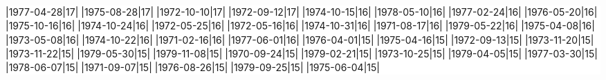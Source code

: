 |1977-04-28|17|
|1975-08-28|17|
|1972-10-10|17|
|1972-09-12|17|
|1974-10-15|16|
|1978-05-10|16|
|1977-02-24|16|
|1976-05-20|16|
|1975-10-16|16|
|1974-10-24|16|
|1972-05-25|16|
|1972-05-16|16|
|1974-10-31|16|
|1971-08-17|16|
|1979-05-22|16|
|1975-04-08|16|
|1973-05-08|16|
|1974-10-22|16|
|1971-02-16|16|
|1977-06-01|16|
|1976-04-01|15|
|1975-04-16|15|
|1972-09-13|15|
|1973-11-20|15|
|1973-11-22|15|
|1979-05-30|15|
|1979-11-08|15|
|1970-09-24|15|
|1979-02-21|15|
|1973-10-25|15|
|1979-04-05|15|
|1977-03-30|15|
|1978-06-07|15|
|1971-09-07|15|
|1976-08-26|15|
|1979-09-25|15|
|1975-06-04|15|
